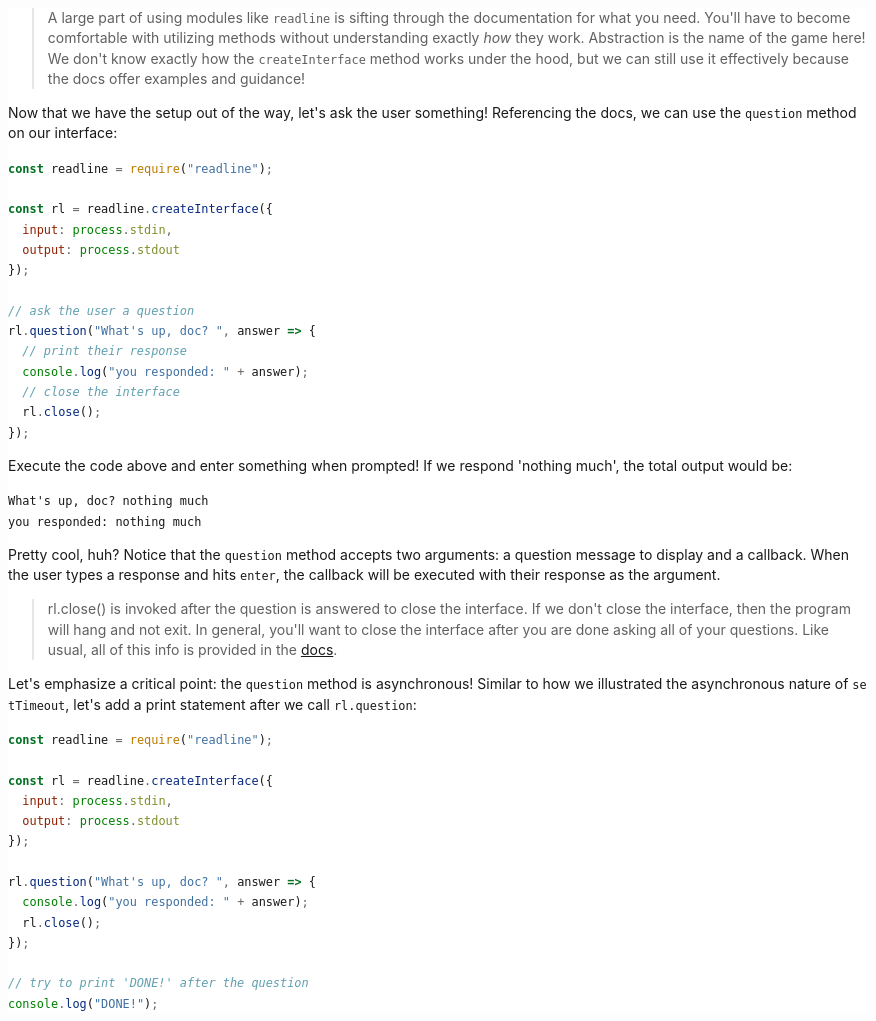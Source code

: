 > A large part of using modules like `readline` is sifting through the
> documentation for what you need. You'll have to become comfortable with
> utilizing methods without understanding exactly _how_ they work. Abstraction
> is the name of the game here! We don't know exactly how the `createInterface`
> method works under the hood, but we can still use it effectively because the
> docs offer examples and guidance!

Now that we have the setup out of the way, let's ask the user something!
Referencing the docs, we can use the `question` method on our interface:

```javascript
const readline = require("readline");

const rl = readline.createInterface({
  input: process.stdin,
  output: process.stdout
});

// ask the user a question
rl.question("What's up, doc? ", answer => {
  // print their response
  console.log("you responded: " + answer);
  // close the interface
  rl.close();
});
```

Execute the code above and enter something when prompted! If we respond 'nothing
much', the total output would be:

```plaintext
What's up, doc? nothing much
you responded: nothing much
```

Pretty cool, huh? Notice that the `question` method accepts two arguments: a
question message to display and a callback. When the user types a response and
hits `enter`, the callback will be executed with their response as the argument.

> rl.close() is invoked after the question is answered to close the interface.
> If we don't close the interface, then the program will hang and not exit. In
> general, you'll want to close the interface after you are done asking all of
> your questions. Like usual, all of this info is provided in the
> [docs][readline-close-doc].

Let's emphasize a critical point: the `question` method is asynchronous! Similar
to how we illustrated the asynchronous nature of `setTimeout`, let's add a print
statement after we call `rl.question`:

```javascript
const readline = require("readline");

const rl = readline.createInterface({
  input: process.stdin,
  output: process.stdout
});

rl.question("What's up, doc? ", answer => {
  console.log("you responded: " + answer);
  rl.close();
});

// try to print 'DONE!' after the question
console.log("DONE!");
```


  [Symbol(unrefed)]: false,
  [Symbol(asyncId)]: 5,
  [Symbol(triggerId)]: 1
[aa-homepage]: https://www.appacademy.io/
[readline-doc]: https://nodejs.org/api/readline.html#readline_readline
[readline-close-doc]: https://nodejs.org/api/readline.html#readline_rl_close
[callback-hell]: http://callbackhell.com/
[readline-doc]: https://nodejs.org/api/readline.html#readline_readline
[close-doc]: https://nodejs.org/api/readline.html#readline_rl_close
[global-object]: https://developer.mozilla.org/en-US/docs/Glossary/Global_object
[window]: https://developer.mozilla.org/en-US/docs/Web/API/Window
[browser-wars]: https://en.wikipedia.org/wiki/Browser_wars
[fs-doc]: https://nodejs.org/api/fs.html
[utf-8]: https://en.wikipedia.org/wiki/UTF-8
[GitHub]: https://github.com